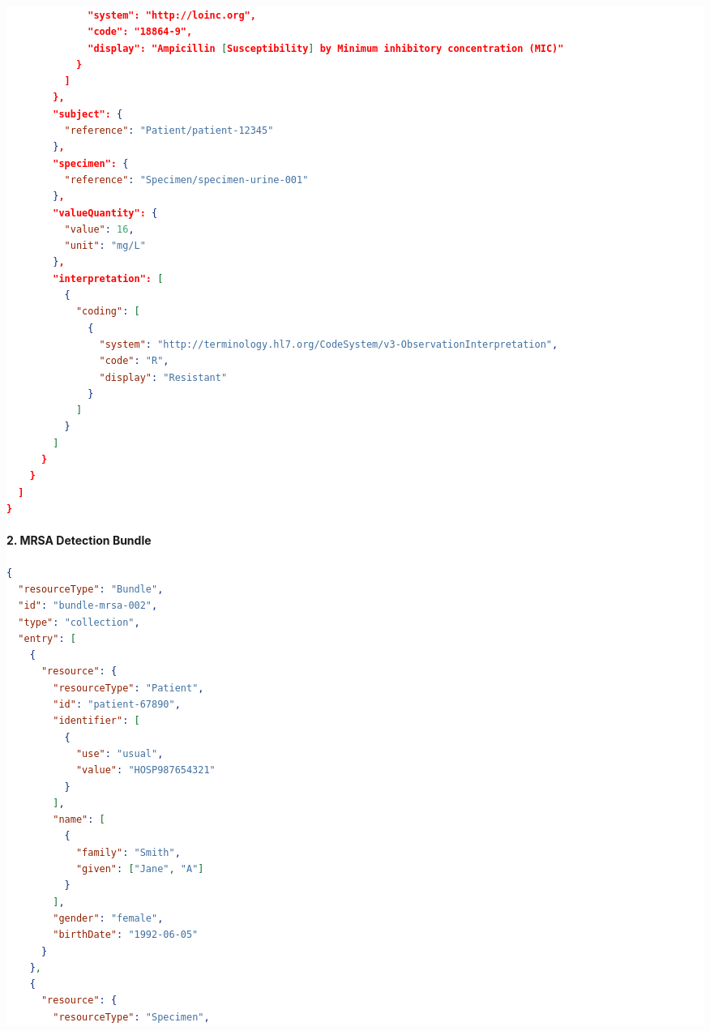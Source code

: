 ```json
              "system": "http://loinc.org",
              "code": "18864-9",
              "display": "Ampicillin [Susceptibility] by Minimum inhibitory concentration (MIC)"
            }
          ]
        },
        "subject": {
          "reference": "Patient/patient-12345"
        },
        "specimen": {
          "reference": "Specimen/specimen-urine-001"
        },
        "valueQuantity": {
          "value": 16,
          "unit": "mg/L"
        },
        "interpretation": [
          {
            "coding": [
              {
                "system": "http://terminology.hl7.org/CodeSystem/v3-ObservationInterpretation",
                "code": "R",
                "display": "Resistant"
              }
            ]
          }
        ]
      }
    }
  ]
}
```

#### 2. MRSA Detection Bundle
```json
{
  "resourceType": "Bundle",
  "id": "bundle-mrsa-002",
  "type": "collection",
  "entry": [
    {
      "resource": {
        "resourceType": "Patient",
        "id": "patient-67890",
        "identifier": [
          {
            "use": "usual",
            "value": "HOSP987654321"
          }
        ],
        "name": [
          {
            "family": "Smith",
            "given": ["Jane", "A"]
          }
        ],
        "gender": "female",
        "birthDate": "1992-06-05"
      }
    },
    {
      "resource": {
        "resourceType": "Specimen",
```